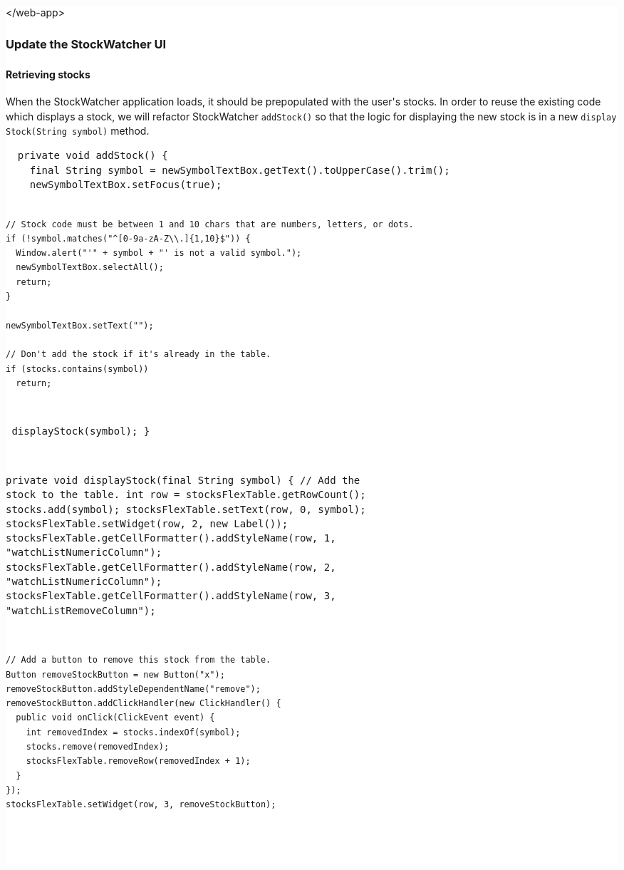 &lt;/web-app&gt;
</pre>
</p>

<h3>Update the StockWatcher UI</h3>

<h4>Retrieving stocks</h4>

<p>
When the StockWatcher application loads, it should be prepopulated with the user's stocks.  In order to reuse the existing code which displays a stock, we will refactor StockWatcher <code>addStock()</code> so that the logic for displaying the new stock is in a new <code>displayStock(String symbol)</code> method.
</p>

<p>
<pre class="code">
  private void addStock() {
    final String symbol = newSymbolTextBox.getText().toUpperCase().trim();
    newSymbolTextBox.setFocus(true);

    // Stock code must be between 1 and 10 chars that are numbers, letters, or dots.
    if (!symbol.matches("^[0-9a-zA-Z\\.]{1,10}$")) {
      Window.alert("'" + symbol + "' is not a valid symbol.");
      newSymbolTextBox.selectAll();
      return;
    }

    newSymbolTextBox.setText("");

    // Don't add the stock if it's already in the table.
    if (stocks.contains(symbol))
      return;

<span class="highlight">    displayStock(symbol);
  }

  private void displayStock(final String symbol) {</span>
    // Add the stock to the table.
    int row = stocksFlexTable.getRowCount();
    stocks.add(symbol);
    stocksFlexTable.setText(row, 0, symbol);
    stocksFlexTable.setWidget(row, 2, new Label());
    stocksFlexTable.getCellFormatter().addStyleName(row, 1, "watchListNumericColumn");
    stocksFlexTable.getCellFormatter().addStyleName(row, 2, "watchListNumericColumn");
    stocksFlexTable.getCellFormatter().addStyleName(row, 3, "watchListRemoveColumn");

    // Add a button to remove this stock from the table.
    Button removeStockButton = new Button("x");
    removeStockButton.addStyleDependentName("remove");
    removeStockButton.addClickHandler(new ClickHandler() {
      public void onClick(ClickEvent event) {
        int removedIndex = stocks.indexOf(symbol);
        stocks.remove(removedIndex);
        stocksFlexTable.removeRow(removedIndex + 1);
      }
    });
    stocksFlexTable.setWidget(row, 3, removeStockButton);
